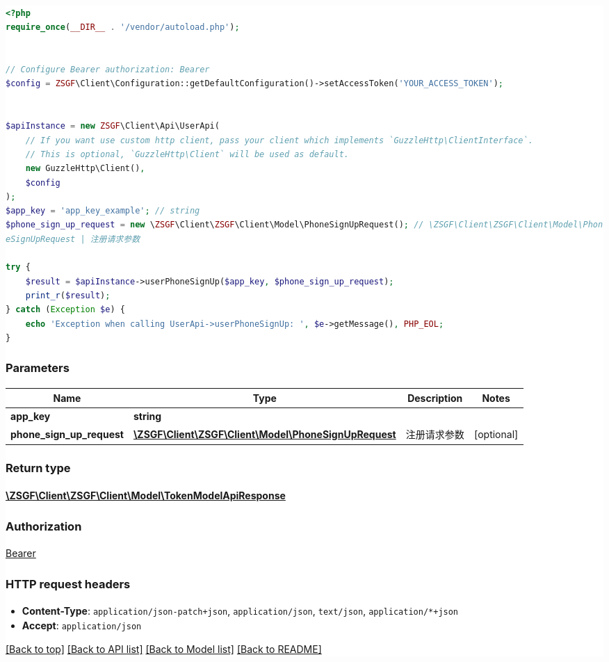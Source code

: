```php
<?php
require_once(__DIR__ . '/vendor/autoload.php');


// Configure Bearer authorization: Bearer
$config = ZSGF\Client\Configuration::getDefaultConfiguration()->setAccessToken('YOUR_ACCESS_TOKEN');


$apiInstance = new ZSGF\Client\Api\UserApi(
    // If you want use custom http client, pass your client which implements `GuzzleHttp\ClientInterface`.
    // This is optional, `GuzzleHttp\Client` will be used as default.
    new GuzzleHttp\Client(),
    $config
);
$app_key = 'app_key_example'; // string
$phone_sign_up_request = new \ZSGF\Client\ZSGF\Client\Model\PhoneSignUpRequest(); // \ZSGF\Client\ZSGF\Client\Model\PhoneSignUpRequest | 注册请求参数

try {
    $result = $apiInstance->userPhoneSignUp($app_key, $phone_sign_up_request);
    print_r($result);
} catch (Exception $e) {
    echo 'Exception when calling UserApi->userPhoneSignUp: ', $e->getMessage(), PHP_EOL;
}
```

### Parameters

| Name | Type | Description  | Notes |
| ------------- | ------------- | ------------- | ------------- |
| **app_key** | **string**|  | |
| **phone_sign_up_request** | [**\ZSGF\Client\ZSGF\Client\Model\PhoneSignUpRequest**](../Model/PhoneSignUpRequest.md)| 注册请求参数 | [optional] |

### Return type

[**\ZSGF\Client\ZSGF\Client\Model\TokenModelApiResponse**](../Model/TokenModelApiResponse.md)

### Authorization

[Bearer](../../README.md#Bearer)

### HTTP request headers

- **Content-Type**: `application/json-patch+json`, `application/json`, `text/json`, `application/*+json`
- **Accept**: `application/json`

[[Back to top]](#) [[Back to API list]](../../README.md#endpoints)
[[Back to Model list]](../../README.md#models)
[[Back to README]](../../README.md)
